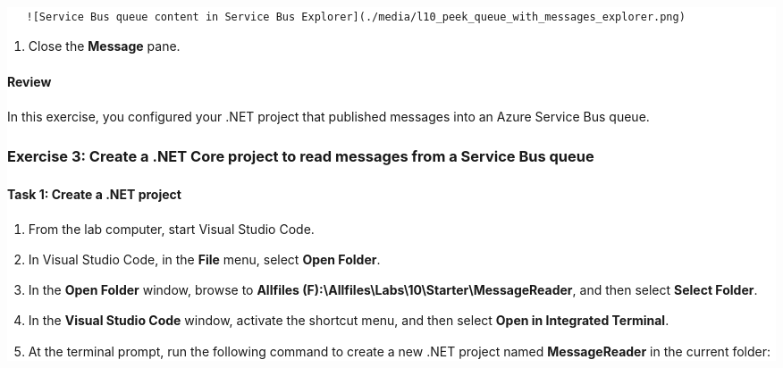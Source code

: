        ![Service Bus queue content in Service Bus Explorer](./media/l10_peek_queue_with_messages_explorer.png)

1.  Close the **Message** pane.

#### Review

In this exercise, you configured your .NET project that published messages into an Azure Service Bus queue.

### Exercise 3: Create a .NET Core project to read messages from a Service Bus queue

#### Task 1: Create a .NET project

1.  From the lab computer, start Visual Studio Code.

1.  In Visual Studio Code, in the **File** menu, select **Open Folder**.

1.  In the **Open Folder** window, browse to **Allfiles (F):\\Allfiles\\Labs\\10\\Starter\\MessageReader**, and then select **Select Folder**.

1.  In the **Visual Studio Code** window, activate the shortcut menu, and then select **Open in Integrated Terminal**.

1.  At the terminal prompt, run the following command to create a new .NET project named **MessageReader** in the current folder:
